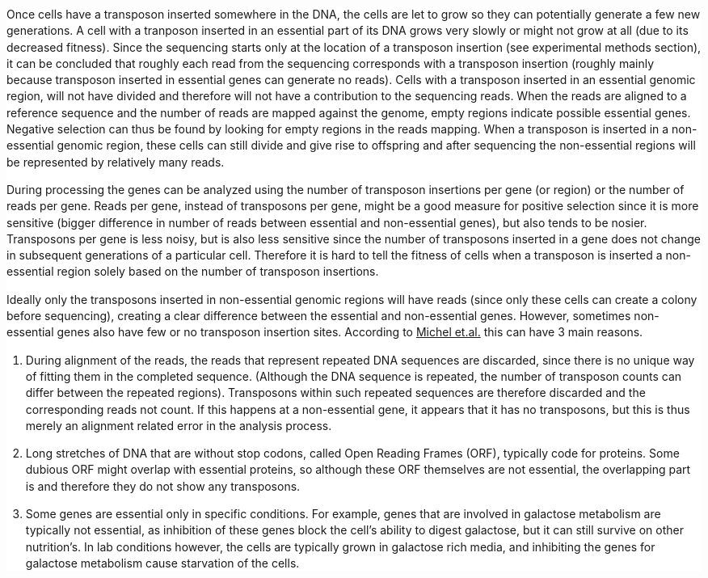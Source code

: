 Once cells have a transposon inserted somewhere in the DNA, the cells are let to grow so they can potentially generate a few new generations.
A cell with a tranposon inserted in an essential part of its DNA grows very slowly or might not grow at all (due to its decreased fitness).
Since the sequencing starts only at the location of a transposon insertion (see experimental methods section), it can be concluded that roughly each read from the sequencing corresponds with a transposon insertion (roughly mainly because transposon inserted in essential genes can generate no reads).
Cells with a transposon inserted in an essential genomic region, will not have divided and therefore will not have a contribution to the sequencing reads.
When the reads are aligned to a reference sequence and the number of reads are mapped against the genome, empty regions indicate possible essential genes.
Negative selection can thus be found by looking for empty regions in the reads mapping.
When a transposon is inserted in a non-essential genomic region, these cells can still divide and give rise to offspring and after sequencing the non-essential regions will be represented by relatively many reads.

During processing the genes can be analyzed using the number of transposon insertions per gene (or region) or the number of reads per gene.
Reads per gene, instead of transposons per gene, might be a good measure for positive selection since it is more sensitive (bigger difference in number of reads between essential and non-essential genes), but also tends to be nosier.
Transposons per gene is less noisy, but is also less sensitive since the number of transposons inserted in a gene does not change in subsequent generations of a particular cell.
Therefore it is hard to tell the fitness of cells when a transposon is inserted a non-essential region solely based on the number of transposon insertions.

Ideally only the transposons inserted in non-essential genomic regions will have reads (since only these cells can create a colony before sequencing), creating a clear difference between the essential and non-essential genes.
However, sometimes non-essential genes also have few or no transposon insertion sites.
According to [Michel et.al.](https://elifesciences.org/articles/23570) this can have 3 main reasons.

1. During alignment of the reads, the reads that represent repeated DNA sequences are discarded, since there is no unique way of fitting
 them in the completed sequence.
 (Although the DNA sequence is repeated, the number of transposon counts can differ between the repeated regions).
 Transposons within such repeated sequences are therefore discarded and the corresponding reads not count.
 If this happens at a non-essential gene, it appears that it has no transposons, but this is thus merely an alignment related error in the analysis process.

2. Long stretches of DNA that are without stop codons, called Open Reading Frames (ORF), typically code for proteins.
 Some dubious ORF might overlap with essential proteins, so although these ORF themselves are not essential, the overlapping part is and therefore they do not show any transposons.

3. Some genes are essential only in specific conditions.
 For example, genes that are involved in galactose metabolism are typically not essential, as inhibition of these genes block the cell’s ability to digest galactose, but it can still survive on other nutrition’s.
 In lab conditions however, the cells are typically grown in galactose rich media, and inhibiting the genes for galactose metabolism cause starvation of the cells.
